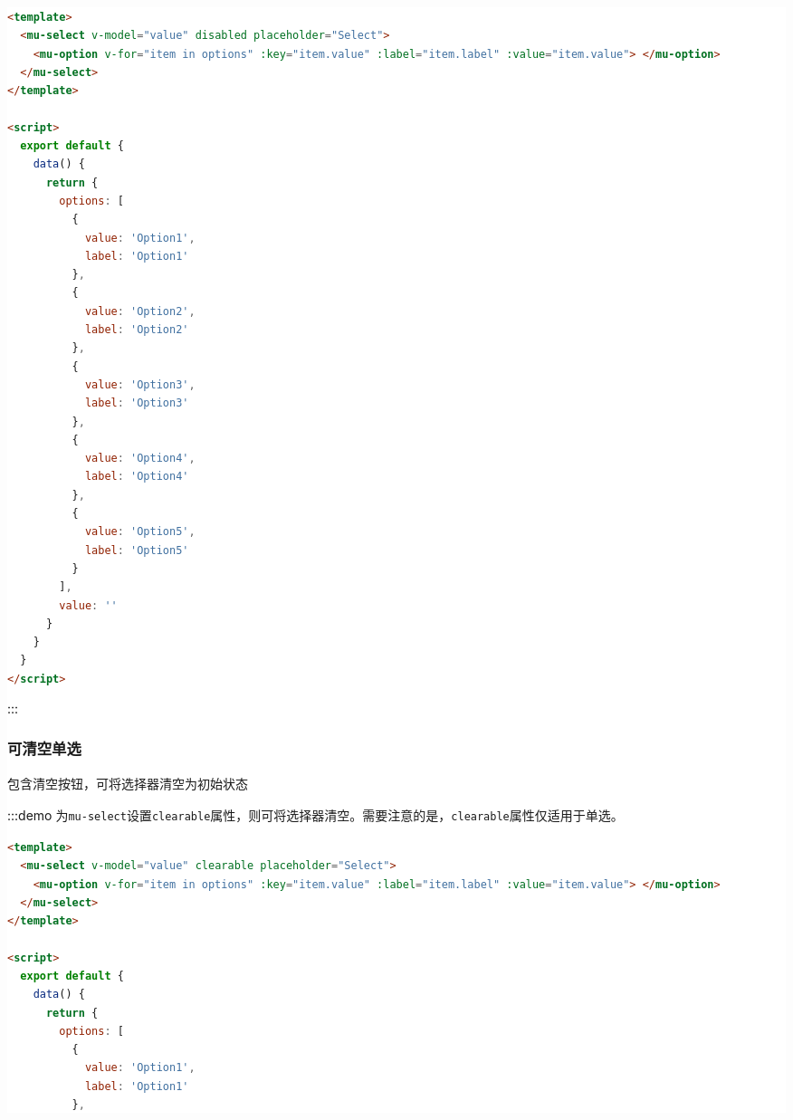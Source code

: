 ```html
<template>
  <mu-select v-model="value" disabled placeholder="Select">
    <mu-option v-for="item in options" :key="item.value" :label="item.label" :value="item.value"> </mu-option>
  </mu-select>
</template>

<script>
  export default {
    data() {
      return {
        options: [
          {
            value: 'Option1',
            label: 'Option1'
          },
          {
            value: 'Option2',
            label: 'Option2'
          },
          {
            value: 'Option3',
            label: 'Option3'
          },
          {
            value: 'Option4',
            label: 'Option4'
          },
          {
            value: 'Option5',
            label: 'Option5'
          }
        ],
        value: ''
      }
    }
  }
</script>
```

:::

### 可清空单选

包含清空按钮，可将选择器清空为初始状态

:::demo 为`mu-select`设置`clearable`属性，则可将选择器清空。需要注意的是，`clearable`属性仅适用于单选。

```html
<template>
  <mu-select v-model="value" clearable placeholder="Select">
    <mu-option v-for="item in options" :key="item.value" :label="item.label" :value="item.value"> </mu-option>
  </mu-select>
</template>

<script>
  export default {
    data() {
      return {
        options: [
          {
            value: 'Option1',
            label: 'Option1'
          },
```
